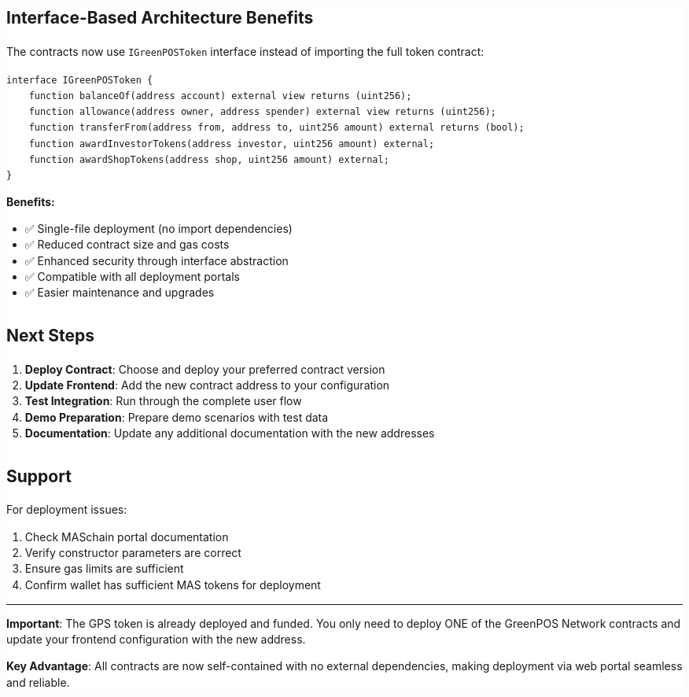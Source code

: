 ## Interface-Based Architecture Benefits

The contracts now use `IGreenPOSToken` interface instead of importing the full token contract:

```solidity
interface IGreenPOSToken {
    function balanceOf(address account) external view returns (uint256);
    function allowance(address owner, address spender) external view returns (uint256);
    function transferFrom(address from, address to, uint256 amount) external returns (bool);
    function awardInvestorTokens(address investor, uint256 amount) external;
    function awardShopTokens(address shop, uint256 amount) external;
}
```

**Benefits:**
- ✅ Single-file deployment (no import dependencies)
- ✅ Reduced contract size and gas costs
- ✅ Enhanced security through interface abstraction
- ✅ Compatible with all deployment portals
- ✅ Easier maintenance and upgrades

## Next Steps

1. **Deploy Contract**: Choose and deploy your preferred contract version
2. **Update Frontend**: Add the new contract address to your configuration
3. **Test Integration**: Run through the complete user flow
4. **Demo Preparation**: Prepare demo scenarios with test data
5. **Documentation**: Update any additional documentation with the new addresses

## Support

For deployment issues:
1. Check MASchain portal documentation
2. Verify constructor parameters are correct
3. Ensure gas limits are sufficient
4. Confirm wallet has sufficient MAS tokens for deployment

---

**Important**: The GPS token is already deployed and funded. You only need to deploy ONE of the GreenPOS Network contracts and update your frontend configuration with the new address.

**Key Advantage**: All contracts are now self-contained with no external dependencies, making deployment via web portal seamless and reliable.

